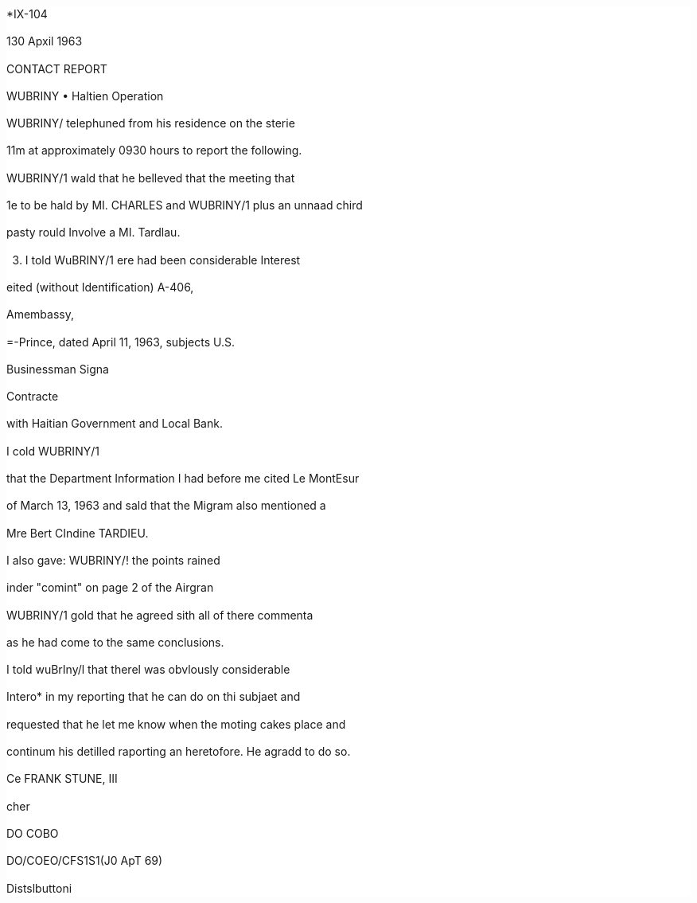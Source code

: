 *IX-104

130 Apxil 1963

CONTACT REPORT

WUBRINY • Haltien Operation

WUBRINY/ telephuned from his residence on the sterie

11m at approximately 0930 hours to report the following.

WUBRINY/1 wald that he belleved that the meeting that

1e to be hald by MI. CHARLES and WUBRINY/1 plus an unnaad chird

pasty rould Involve a MI. Tardlau.

3. I told WuBRINY/1 ere had been considerable Interest

eited (without Identification) A-406,

Amembassy,

=-Prince, dated April 11, 1963, subjects U.S.

Businessman Signa

Contracte

with Haitian Government and Local Bank.

I cold WUBRINY/1

that the Department Information I had before me cited Le MontEsur

of March 13, 1963 and sald that the Migram also mentioned a

Mre Bert CIndine TARDIEU.

I also gave: WUBRINY/! the points rained

inder "comint" on page 2 of the Airgran

WUBRINY/1 gold that he agreed sith all of there commenta

as he had come to the same conclusions.

I told wuBrIny/l that therel was obvlously considerable

Intero* in my reporting that he can do on thi subjaet and

requested that he let me know when the moting cakes place and

continum his detilled raporting an heretofore. He agradd to do so.

Ce FRANK STUNE, III

cher

DO COBO

DO/COEO/CFS1S1(J0 ApT 69)

Distslbuttoni
